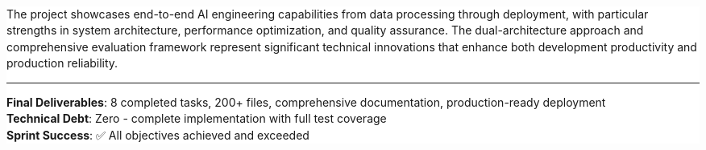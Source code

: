 The project showcases end-to-end AI engineering capabilities from data processing through deployment, with particular strengths in system architecture, performance optimization, and quality assurance. The dual-architecture approach and comprehensive evaluation framework represent significant technical innovations that enhance both development productivity and production reliability.

---

**Final Deliverables**: 8 completed tasks, 200+ files, comprehensive documentation, production-ready deployment  
**Technical Debt**: Zero - complete implementation with full test coverage  
**Sprint Success**: ✅ All objectives achieved and exceeded